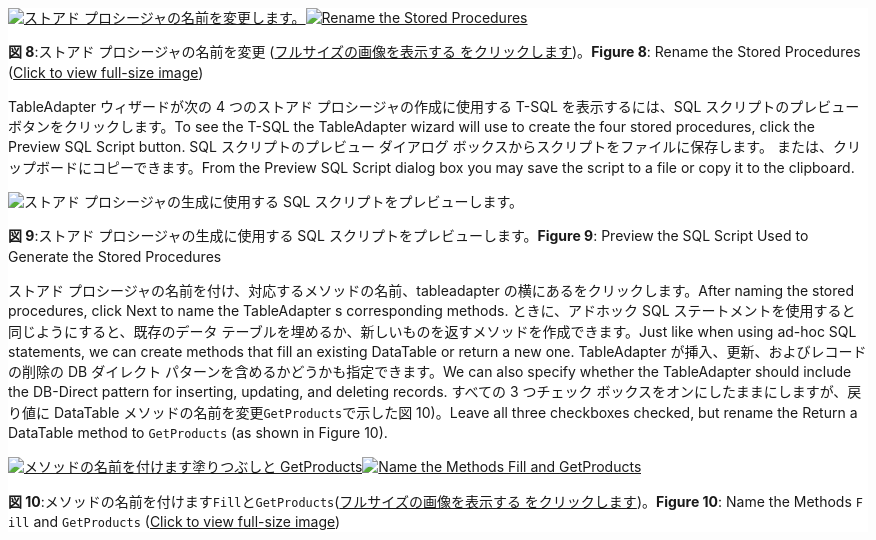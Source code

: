 
<span data-ttu-id="c23d8-201">[![ストアド プロシージャの名前を変更します。](creating-new-stored-procedures-for-the-typed-dataset-s-tableadapters-vb/_static/image17.png)](creating-new-stored-procedures-for-the-typed-dataset-s-tableadapters-vb/_static/image16.png)</span><span class="sxs-lookup"><span data-stu-id="c23d8-201">[![Rename the Stored Procedures](creating-new-stored-procedures-for-the-typed-dataset-s-tableadapters-vb/_static/image17.png)](creating-new-stored-procedures-for-the-typed-dataset-s-tableadapters-vb/_static/image16.png)</span></span>

<span data-ttu-id="c23d8-202">**図 8**:ストアド プロシージャの名前を変更 ([フルサイズの画像を表示する をクリックします](creating-new-stored-procedures-for-the-typed-dataset-s-tableadapters-vb/_static/image18.png))。</span><span class="sxs-lookup"><span data-stu-id="c23d8-202">**Figure 8**: Rename the Stored Procedures ([Click to view full-size image](creating-new-stored-procedures-for-the-typed-dataset-s-tableadapters-vb/_static/image18.png))</span></span>


<span data-ttu-id="c23d8-203">TableAdapter ウィザードが次の 4 つのストアド プロシージャの作成に使用する T-SQL を表示するには、SQL スクリプトのプレビュー ボタンをクリックします。</span><span class="sxs-lookup"><span data-stu-id="c23d8-203">To see the T-SQL the TableAdapter wizard will use to create the four stored procedures, click the Preview SQL Script button.</span></span> <span data-ttu-id="c23d8-204">SQL スクリプトのプレビュー ダイアログ ボックスからスクリプトをファイルに保存します。 または、クリップボードにコピーできます。</span><span class="sxs-lookup"><span data-stu-id="c23d8-204">From the Preview SQL Script dialog box you may save the script to a file or copy it to the clipboard.</span></span>


![ストアド プロシージャの生成に使用する SQL スクリプトをプレビューします。](creating-new-stored-procedures-for-the-typed-dataset-s-tableadapters-vb/_static/image19.png)

<span data-ttu-id="c23d8-206">**図 9**:ストアド プロシージャの生成に使用する SQL スクリプトをプレビューします。</span><span class="sxs-lookup"><span data-stu-id="c23d8-206">**Figure 9**: Preview the SQL Script Used to Generate the Stored Procedures</span></span>


<span data-ttu-id="c23d8-207">ストアド プロシージャの名前を付け、対応するメソッドの名前、tableadapter の横にあるをクリックします。</span><span class="sxs-lookup"><span data-stu-id="c23d8-207">After naming the stored procedures, click Next to name the TableAdapter s corresponding methods.</span></span> <span data-ttu-id="c23d8-208">ときに、アドホック SQL ステートメントを使用すると同じようにすると、既存のデータ テーブルを埋めるか、新しいものを返すメソッドを作成できます。</span><span class="sxs-lookup"><span data-stu-id="c23d8-208">Just like when using ad-hoc SQL statements, we can create methods that fill an existing DataTable or return a new one.</span></span> <span data-ttu-id="c23d8-209">TableAdapter が挿入、更新、およびレコードの削除の DB ダイレクト パターンを含めるかどうかも指定できます。</span><span class="sxs-lookup"><span data-stu-id="c23d8-209">We can also specify whether the TableAdapter should include the DB-Direct pattern for inserting, updating, and deleting records.</span></span> <span data-ttu-id="c23d8-210">すべての 3 つチェック ボックスをオンにしたままにしますが、戻り値に DataTable メソッドの名前を変更`GetProducts`で示した図 10)。</span><span class="sxs-lookup"><span data-stu-id="c23d8-210">Leave all three checkboxes checked, but rename the Return a DataTable method to `GetProducts` (as shown in Figure 10).</span></span>


<span data-ttu-id="c23d8-211">[![メソッドの名前を付けます塗りつぶしと GetProducts](creating-new-stored-procedures-for-the-typed-dataset-s-tableadapters-vb/_static/image21.png)](creating-new-stored-procedures-for-the-typed-dataset-s-tableadapters-vb/_static/image20.png)</span><span class="sxs-lookup"><span data-stu-id="c23d8-211">[![Name the Methods Fill and GetProducts](creating-new-stored-procedures-for-the-typed-dataset-s-tableadapters-vb/_static/image21.png)](creating-new-stored-procedures-for-the-typed-dataset-s-tableadapters-vb/_static/image20.png)</span></span>

<span data-ttu-id="c23d8-212">**図 10**:メソッドの名前を付けます`Fill`と`GetProducts`([フルサイズの画像を表示する をクリックします](creating-new-stored-procedures-for-the-typed-dataset-s-tableadapters-vb/_static/image22.png))。</span><span class="sxs-lookup"><span data-stu-id="c23d8-212">**Figure 10**: Name the Methods `Fill` and `GetProducts` ([Click to view full-size image](creating-new-stored-procedures-for-the-typed-dataset-s-tableadapters-vb/_static/image22.png))</span></span>
